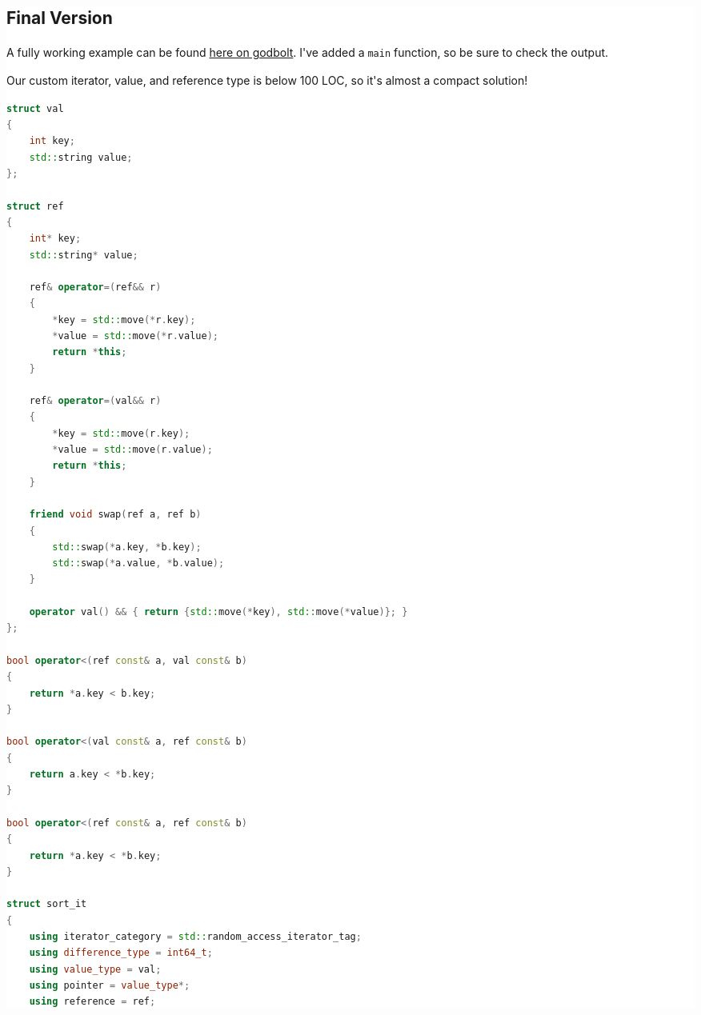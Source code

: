 ## Final Version

A fully working example can be found [here on godbolt](https://godbolt.org/z/fb76e1).
I've added a `main` function, so be sure to check the output.

Our custom iterator, value, and reference type is below 100 LOC, so it's almost a compact solution!

```cpp
struct val
{
    int key;
    std::string value;
};

struct ref
{
    int* key;
    std::string* value;

    ref& operator=(ref&& r)
    {
        *key = std::move(*r.key);
        *value = std::move(*r.value);
        return *this;
    }

    ref& operator=(val&& r)
    {
        *key = std::move(r.key);
        *value = std::move(r.value);
        return *this;
    }

    friend void swap(ref a, ref b)
    {
        std::swap(*a.key, *b.key);
        std::swap(*a.value, *b.value);
    }

    operator val() && { return {std::move(*key), std::move(*value)}; }
};

bool operator<(ref const& a, val const& b)
{
    return *a.key < b.key;
}

bool operator<(val const& a, ref const& b)
{
    return a.key < *b.key;
}

bool operator<(ref const& a, ref const& b)
{
    return *a.key < *b.key;
}

struct sort_it
{
    using iterator_category = std::random_access_iterator_tag;
    using difference_type = int64_t;
    using value_type = val;
    using pointer = value_type*;
    using reference = ref;
```